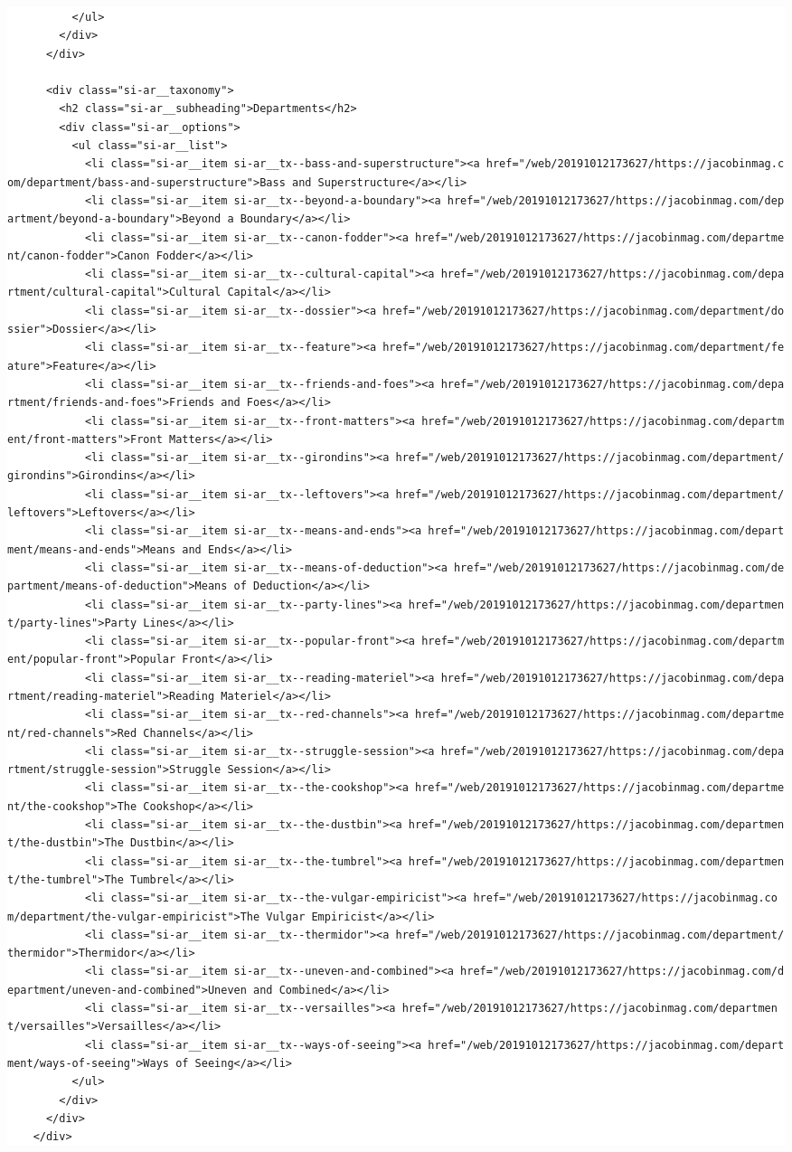               </ul>
            </div>
          </div>

          <div class="si-ar__taxonomy">
            <h2 class="si-ar__subheading">Departments</h2>
            <div class="si-ar__options">
              <ul class="si-ar__list">
                <li class="si-ar__item si-ar__tx--bass-and-superstructure"><a href="/web/20191012173627/https://jacobinmag.com/department/bass-and-superstructure">Bass and Superstructure</a></li>
                <li class="si-ar__item si-ar__tx--beyond-a-boundary"><a href="/web/20191012173627/https://jacobinmag.com/department/beyond-a-boundary">Beyond a Boundary</a></li>
                <li class="si-ar__item si-ar__tx--canon-fodder"><a href="/web/20191012173627/https://jacobinmag.com/department/canon-fodder">Canon Fodder</a></li>
                <li class="si-ar__item si-ar__tx--cultural-capital"><a href="/web/20191012173627/https://jacobinmag.com/department/cultural-capital">Cultural Capital</a></li>
                <li class="si-ar__item si-ar__tx--dossier"><a href="/web/20191012173627/https://jacobinmag.com/department/dossier">Dossier</a></li>
                <li class="si-ar__item si-ar__tx--feature"><a href="/web/20191012173627/https://jacobinmag.com/department/feature">Feature</a></li>
                <li class="si-ar__item si-ar__tx--friends-and-foes"><a href="/web/20191012173627/https://jacobinmag.com/department/friends-and-foes">Friends and Foes</a></li>
                <li class="si-ar__item si-ar__tx--front-matters"><a href="/web/20191012173627/https://jacobinmag.com/department/front-matters">Front Matters</a></li>
                <li class="si-ar__item si-ar__tx--girondins"><a href="/web/20191012173627/https://jacobinmag.com/department/girondins">Girondins</a></li>
                <li class="si-ar__item si-ar__tx--leftovers"><a href="/web/20191012173627/https://jacobinmag.com/department/leftovers">Leftovers</a></li>
                <li class="si-ar__item si-ar__tx--means-and-ends"><a href="/web/20191012173627/https://jacobinmag.com/department/means-and-ends">Means and Ends</a></li>
                <li class="si-ar__item si-ar__tx--means-of-deduction"><a href="/web/20191012173627/https://jacobinmag.com/department/means-of-deduction">Means of Deduction</a></li>
                <li class="si-ar__item si-ar__tx--party-lines"><a href="/web/20191012173627/https://jacobinmag.com/department/party-lines">Party Lines</a></li>
                <li class="si-ar__item si-ar__tx--popular-front"><a href="/web/20191012173627/https://jacobinmag.com/department/popular-front">Popular Front</a></li>
                <li class="si-ar__item si-ar__tx--reading-materiel"><a href="/web/20191012173627/https://jacobinmag.com/department/reading-materiel">Reading Materiel</a></li>
                <li class="si-ar__item si-ar__tx--red-channels"><a href="/web/20191012173627/https://jacobinmag.com/department/red-channels">Red Channels</a></li>
                <li class="si-ar__item si-ar__tx--struggle-session"><a href="/web/20191012173627/https://jacobinmag.com/department/struggle-session">Struggle Session</a></li>
                <li class="si-ar__item si-ar__tx--the-cookshop"><a href="/web/20191012173627/https://jacobinmag.com/department/the-cookshop">The Cookshop</a></li>
                <li class="si-ar__item si-ar__tx--the-dustbin"><a href="/web/20191012173627/https://jacobinmag.com/department/the-dustbin">The Dustbin</a></li>
                <li class="si-ar__item si-ar__tx--the-tumbrel"><a href="/web/20191012173627/https://jacobinmag.com/department/the-tumbrel">The Tumbrel</a></li>
                <li class="si-ar__item si-ar__tx--the-vulgar-empiricist"><a href="/web/20191012173627/https://jacobinmag.com/department/the-vulgar-empiricist">The Vulgar Empiricist</a></li>
                <li class="si-ar__item si-ar__tx--thermidor"><a href="/web/20191012173627/https://jacobinmag.com/department/thermidor">Thermidor</a></li>
                <li class="si-ar__item si-ar__tx--uneven-and-combined"><a href="/web/20191012173627/https://jacobinmag.com/department/uneven-and-combined">Uneven and Combined</a></li>
                <li class="si-ar__item si-ar__tx--versailles"><a href="/web/20191012173627/https://jacobinmag.com/department/versailles">Versailles</a></li>
                <li class="si-ar__item si-ar__tx--ways-of-seeing"><a href="/web/20191012173627/https://jacobinmag.com/department/ways-of-seeing">Ways of Seeing</a></li>
              </ul>
            </div>
          </div>
        </div>
